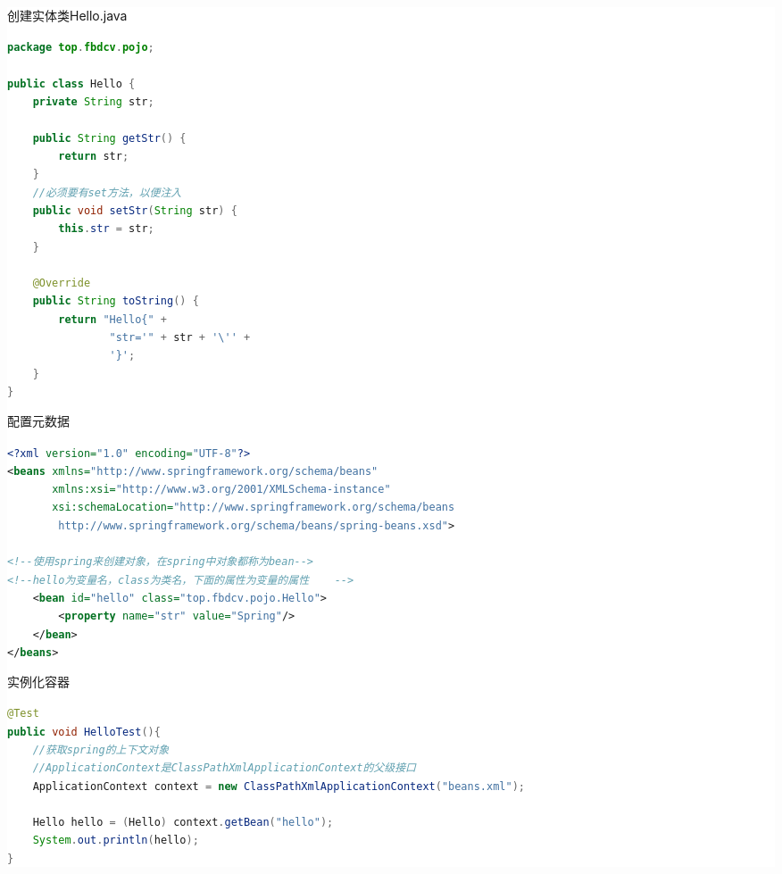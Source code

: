 创建实体类Hello.java

```java
package top.fbdcv.pojo;

public class Hello {
    private String str;

    public String getStr() {
        return str;
    }
	//必须要有set方法，以便注入
    public void setStr(String str) {
        this.str = str;
    }

    @Override
    public String toString() {
        return "Hello{" +
                "str='" + str + '\'' +
                '}';
    }
}
```

配置元数据

```xml
<?xml version="1.0" encoding="UTF-8"?>
<beans xmlns="http://www.springframework.org/schema/beans"
       xmlns:xsi="http://www.w3.org/2001/XMLSchema-instance"
       xsi:schemaLocation="http://www.springframework.org/schema/beans
        http://www.springframework.org/schema/beans/spring-beans.xsd">

<!--使用spring来创建对象，在spring中对象都称为bean-->
<!--hello为变量名，class为类名，下面的属性为变量的属性    -->
    <bean id="hello" class="top.fbdcv.pojo.Hello">
        <property name="str" value="Spring"/>
    </bean>
</beans>
```

实例化容器

```java
@Test
public void HelloTest(){
    //获取spring的上下文对象
    //ApplicationContext是ClassPathXmlApplicationContext的父级接口
    ApplicationContext context = new ClassPathXmlApplicationContext("beans.xml");

    Hello hello = (Hello) context.getBean("hello");
    System.out.println(hello);
}
```
